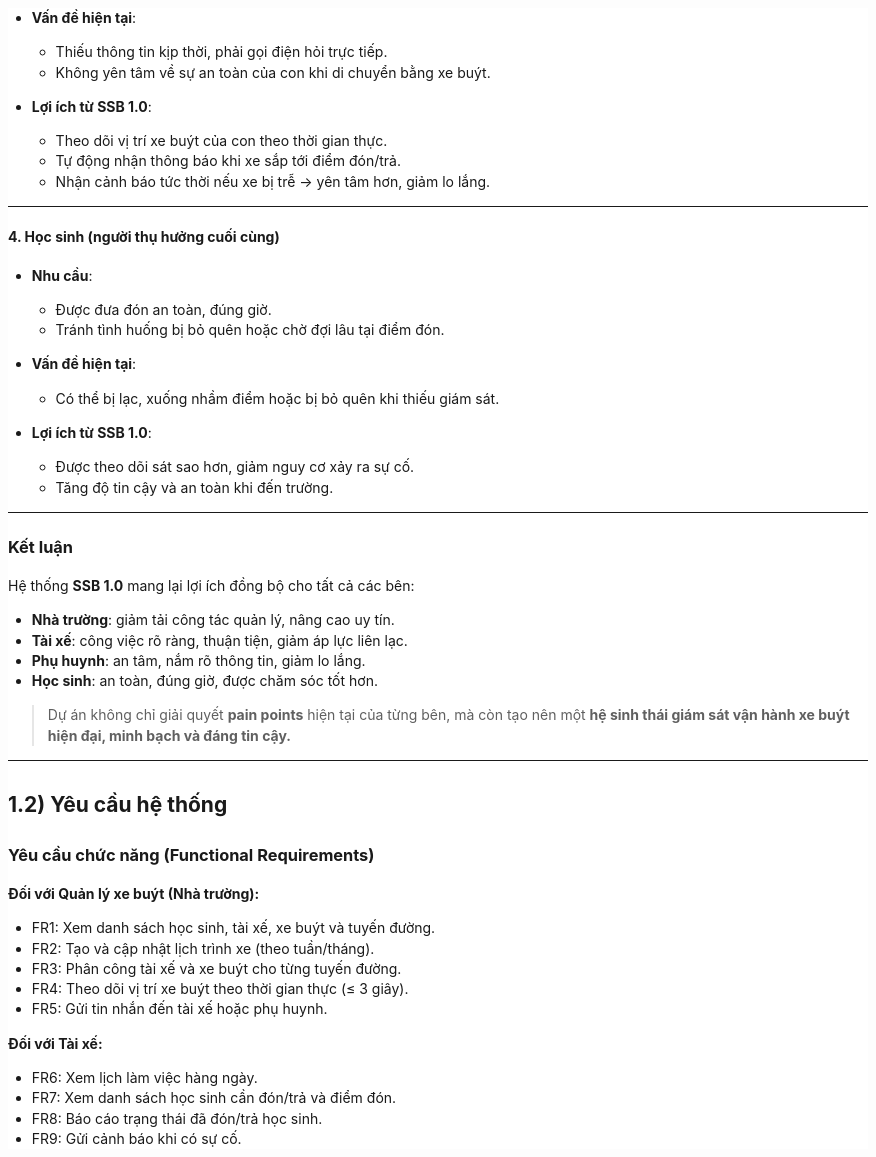- **Vấn đề hiện tại**:
  - Thiếu thông tin kịp thời, phải gọi điện hỏi trực tiếp.  
  - Không yên tâm về sự an toàn của con khi di chuyển bằng xe buýt.  

- **Lợi ích từ SSB 1.0**:
  - Theo dõi vị trí xe buýt của con theo thời gian thực.  
  - Tự động nhận thông báo khi xe sắp tới điểm đón/trả.  
  - Nhận cảnh báo tức thời nếu xe bị trễ → yên tâm hơn, giảm lo lắng.  

---

#### 4. Học sinh (người thụ hưởng cuối cùng)
- **Nhu cầu**:
  - Được đưa đón an toàn, đúng giờ.  
  - Tránh tình huống bị bỏ quên hoặc chờ đợi lâu tại điểm đón.  

- **Vấn đề hiện tại**:
  - Có thể bị lạc, xuống nhầm điểm hoặc bị bỏ quên khi thiếu giám sát.  

- **Lợi ích từ SSB 1.0**:
  - Được theo dõi sát sao hơn, giảm nguy cơ xảy ra sự cố.  
  - Tăng độ tin cậy và an toàn khi đến trường.  

---

### Kết luận
Hệ thống **SSB 1.0** mang lại lợi ích đồng bộ cho tất cả các bên:
- **Nhà trường**: giảm tải công tác quản lý, nâng cao uy tín.  
- **Tài xế**: công việc rõ ràng, thuận tiện, giảm áp lực liên lạc.  
- **Phụ huynh**: an tâm, nắm rõ thông tin, giảm lo lắng.  
- **Học sinh**: an toàn, đúng giờ, được chăm sóc tốt hơn.  

> Dự án không chỉ giải quyết **pain points** hiện tại của từng bên, mà còn tạo nên một **hệ sinh thái giám sát vận hành xe buýt hiện đại, minh bạch và đáng tin cậy.**

---

## 1.2) Yêu cầu hệ thống

### Yêu cầu chức năng (Functional Requirements)

**Đối với Quản lý xe buýt (Nhà trường):**
- FR1: Xem danh sách học sinh, tài xế, xe buýt và tuyến đường.  
- FR2: Tạo và cập nhật lịch trình xe (theo tuần/tháng).  
- FR3: Phân công tài xế và xe buýt cho từng tuyến đường.  
- FR4: Theo dõi vị trí xe buýt theo thời gian thực (≤ 3 giây).  
- FR5: Gửi tin nhắn đến tài xế hoặc phụ huynh.  

**Đối với Tài xế:**
- FR6: Xem lịch làm việc hàng ngày.  
- FR7: Xem danh sách học sinh cần đón/trả và điểm đón.  
- FR8: Báo cáo trạng thái đã đón/trả học sinh.  
- FR9: Gửi cảnh báo khi có sự cố.  
